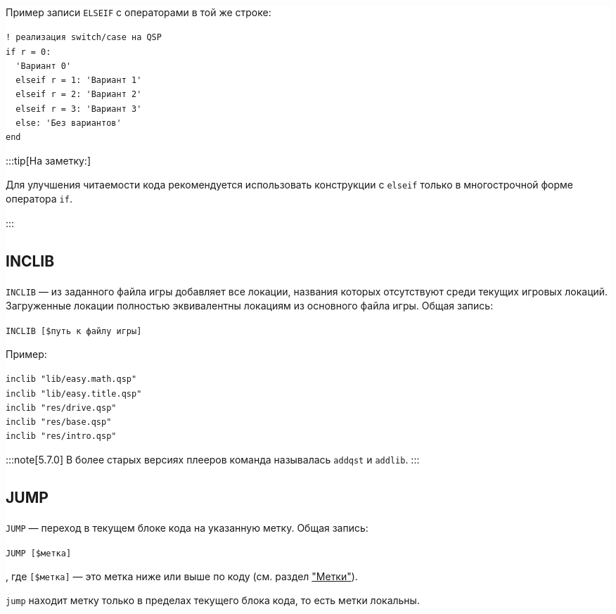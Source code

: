 
Пример записи `ELSEIF` с операторами в той же строке:

```qsp
! реализация switch/case на QSP
if r = 0:
  'Вариант 0'
  elseif r = 1: 'Вариант 1'
  elseif r = 2: 'Вариант 2'
  elseif r = 3: 'Вариант 3'
  else: 'Без вариантов'
end
```

:::tip[На заметку:]

Для улучшения читаемости кода рекомендуется использовать конструкции с `elseif` только в многострочной форме оператора `if`.

:::

## INCLIB

`INCLIB` — из заданного файла игры добавляет все локации, названия которых отсутствуют среди текущих игровых локаций. Загруженные локации полностью эквивалентны локациям из основного файла игры. Общая запись:

```qsp
INCLIB [$путь к файлу игры]
```

Пример:

```qsp
inclib "lib/easy.math.qsp"
inclib "lib/easy.title.qsp"
inclib "res/drive.qsp"
inclib "res/base.qsp"
inclib "res/intro.qsp"
```

:::note[5.7.0]
В более старых версиях плееров команда называлась `addqst` и `addlib`.
:::

## JUMP

`JUMP` — переход в текущем блоке кода на указанную метку. Общая запись:

```qsp
JUMP [$метка]
```

, где `[$метка]` — это метка ниже или выше по коду (см. раздел ["Метки"](qsp-keywords-syntaxems.md#метки-)).

`jump` находит метку только в пределах текущего блока кода, то есть метки локальны.
